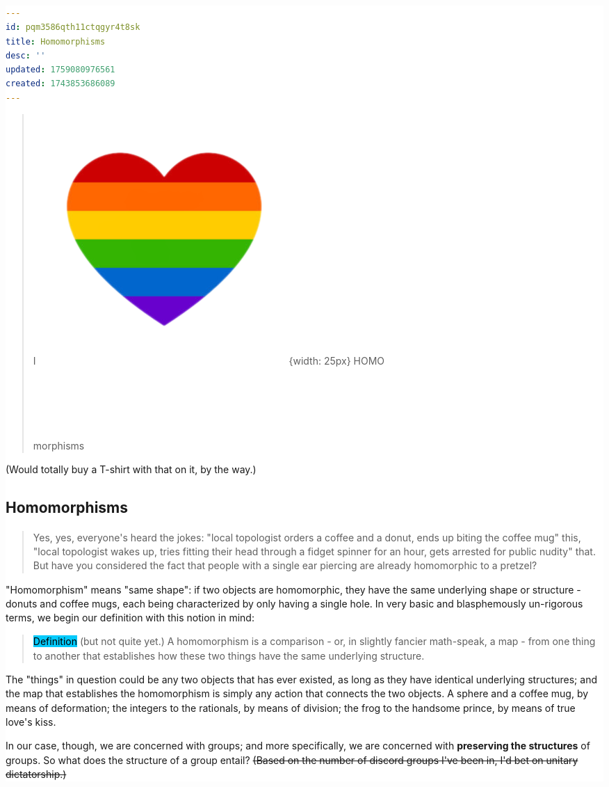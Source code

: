 ```yaml
---
id: pqm3586qth11ctqgyr4t8sk
title: Homomorphisms
desc: ''
updated: 1759080976561
created: 1743853686089
---
```

> I ![alt text](./assets/images/SnapBG.ai_1743479810295.png){width: 25px} HOMO <br/><br/><br/><br/><br/><br/>morphisms

(Would totally buy a T-shirt with that on it, by the way.)

## Homomorphisms

> Yes, yes, everyone's heard the jokes: "local topologist orders a coffee and a donut, ends up biting the coffee mug" this, "local topologist wakes up, tries fitting their head through a fidget spinner for an hour, gets arrested for public nudity" that. But have you considered the fact that people with a single ear piercing are already homomorphic to a pretzel?

"Homomorphism" means "same shape": if two objects are homomorphic, they have the same underlying shape or structure - donuts and coffee mugs, each being characterized by only having a single hole. In very basic and blasphemously un-rigorous terms, we begin our definition with this notion in mind:

> <span style="background-color: #03cafc; color: black;">Definition</span> (but not quite yet.) A homomorphism is a comparison - or, in slightly fancier math-speak, a map - from one thing to another that establishes how these two things have the same underlying structure.

The "things" in question could be any two objects that has ever existed, as long as they have identical underlying structures; and the map that establishes the homomorphism is simply any action that connects the two objects. A sphere and a coffee mug, by means of deformation; the integers to the rationals, by means of division; the frog to the handsome prince, by means of true love's kiss. 

In our case, though, we are concerned with groups; and more specifically, we are concerned with **preserving the structures** of groups. So what does the structure of a group entail? ~~(Based on the number of discord groups I've been in, I'd bet on unitary dictatorship.)~~
